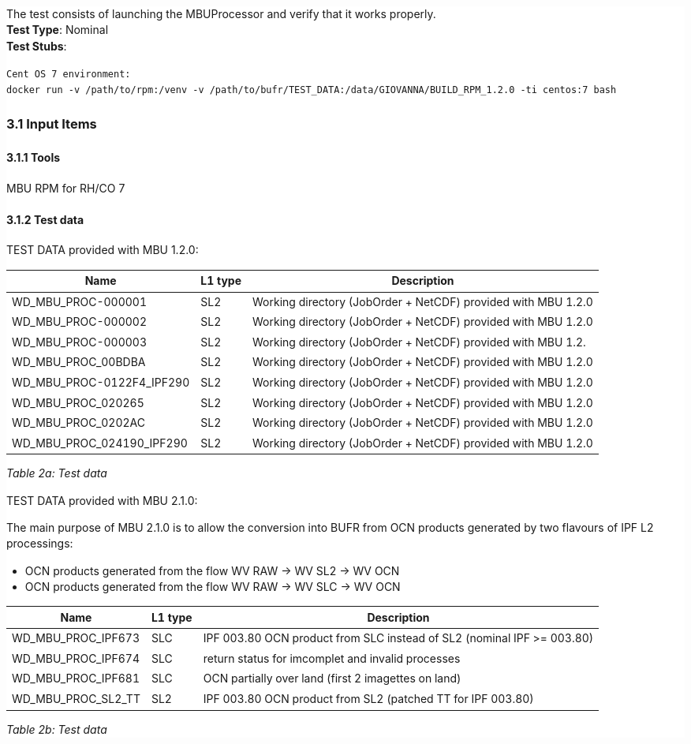 The test consists of launching the MBUProcessor and verify that it works properly.  
**Test Type**: Nominal  
**Test Stubs**:
```
Cent OS 7 environment:
docker run -v /path/to/rpm:/venv -v /path/to/bufr/TEST_DATA:/data/GIOVANNA/BUILD_RPM_1.2.0 -ti centos:7 bash
```

### 3.1 Input Items

#### 3.1.1 Tools

MBU RPM for RH/CO 7

#### 3.1.2 Test data

TEST DATA provided with MBU 1.2.0:

| Name                      | L1 type  | Description                                                   |
|---------------------------|----------|---------------------------------------------------------------|
| WD_MBU_PROC-000001        | SL2      | Working directory (JobOrder + NetCDF) provided with MBU 1.2.0 |
| WD_MBU_PROC-000002        | SL2      | Working directory (JobOrder + NetCDF) provided with MBU 1.2.0 |
| WD_MBU_PROC-000003        | SL2      | Working directory (JobOrder + NetCDF) provided with MBU 1.2.  |
| WD_MBU_PROC_00BDBA        | SL2      | Working directory (JobOrder + NetCDF) provided with MBU 1.2.0 |
| WD_MBU_PROC-0122F4_IPF290 | SL2      | Working directory (JobOrder + NetCDF) provided with MBU 1.2.0 |
| WD_MBU_PROC_020265        | SL2      | Working directory (JobOrder + NetCDF) provided with MBU 1.2.0 |
| WD_MBU_PROC_0202AC        | SL2      | Working directory (JobOrder + NetCDF) provided with MBU 1.2.0 |
| WD_MBU_PROC_024190_IPF290 | SL2      | Working directory (JobOrder + NetCDF) provided with MBU 1.2.0 |

*Table 2a: Test data*

TEST DATA provided with MBU 2.1.0:

The main purpose of MBU 2.1.0 is to allow the conversion into BUFR from OCN products generated by two flavours of IPF L2 processings:
- OCN products generated from the flow WV RAW -> WV SL2 -> WV OCN
- OCN products generated from the flow WV RAW -> WV SLC -> WV OCN

| Name               | L1 type | Description                                                                    |
|--------------------|---------|--------------------------------------------------------------------------------|
| WD_MBU_PROC_IPF673 | SLC     | IPF 003.80 OCN product from SLC instead of SL2 (nominal IPF >= 003.80)         |
| WD_MBU_PROC_IPF674 | SLC     | return status for imcomplet and invalid processes                              |
| WD_MBU_PROC_IPF681 | SLC     | OCN partially over land (first 2 imagettes on land)                            |
| WD_MBU_PROC_SL2_TT | SL2     | IPF 003.80 OCN product from SL2 (patched TT for IPF 003.80)                    |

*Table 2b: Test data*
